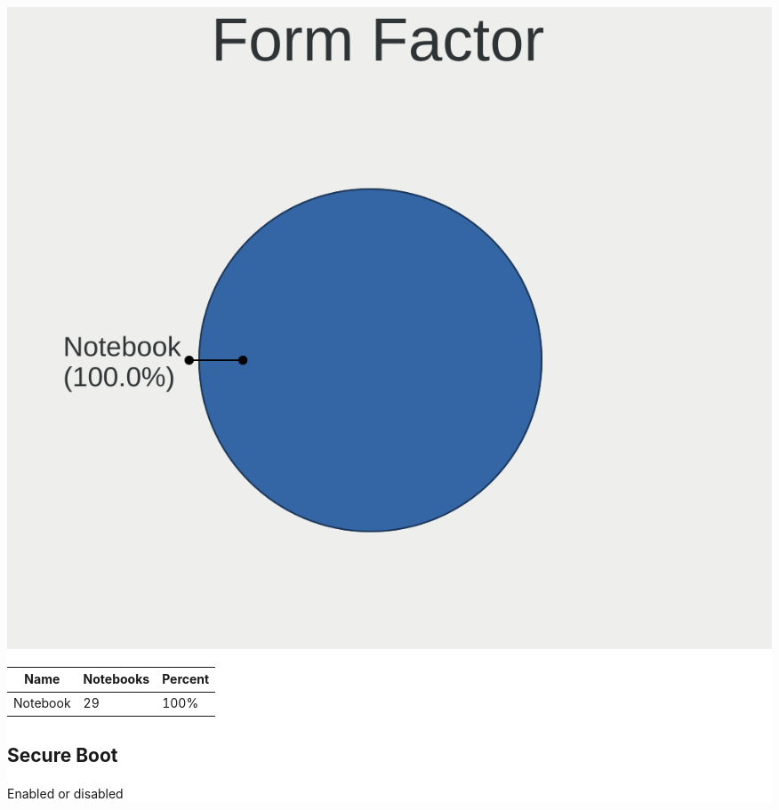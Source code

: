 ![Form Factor](./images/pie_chart/node_formfactor.svg)


| Name     | Notebooks | Percent |
|----------|-----------|---------|
| Notebook | 29        | 100%    |

Secure Boot
-----------

Enabled or disabled

